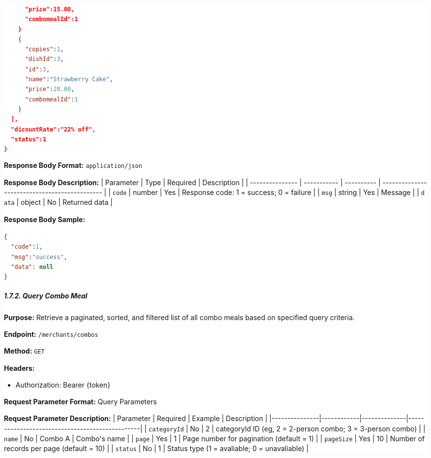 ```json
      "price":15.00,
      "combomealId":1
    }
    {
      "copies":1,
      "dishId":3,
      "id":3,
      "name":"Strawberry Cake",
      "price":20.00,
      "combomealId":1
    }
  ],
  "dicountRate":"22% off",
  "status":1
}
```

**Response Body Format:** `application/json`

**Response Body Description:**
| Parameter       | Type        | Required   | Description                                   |
| --------------- | ----------- | ---------- | --------------------------------------------- |
| `code`          | number      | Yes        | Response code: 1 = success; 0 = failure       |
| `msg`           | string      | Yes        | Message                                       |
| `data`          | object      | No         | Returned data                                 |

**Response Body Sample:**
```json
{
  "code":1,
  "msg":"success",
  "data": null
}
```

##### 1.7.2. Query Combo Meal

**Purpose:** Retrieve a paginated, sorted, and filtered list of all combo meals based on specified query criteria.

**Endpoint:** `/merchants/combos`

**Method:** `GET`

**Headers:**
- Authorization: Bearer {token}

**Request Parameter Format:** Query Parameters

**Request Parameter Description:**
| Parameter     | Required   | Example      | Description                                    |
|---------------|------------|--------------|------------------------------------------------|
| `categoryId`  | No         | 2            | categoryId ID (eg, 2 = 2-person combo; 3 = 3-person combo) |
| `name`        | No         | Combo A      | Combo's name                                   |
| `page`        | Yes        | 1            | Page number for pagination (default = 1)       |
| `pageSize`    | Yes        | 10           | Number of records per page (default = 10)      |
| `status`      | No         | 1            | Status type (1 = avaliable; 0 = unavaliable)   |
